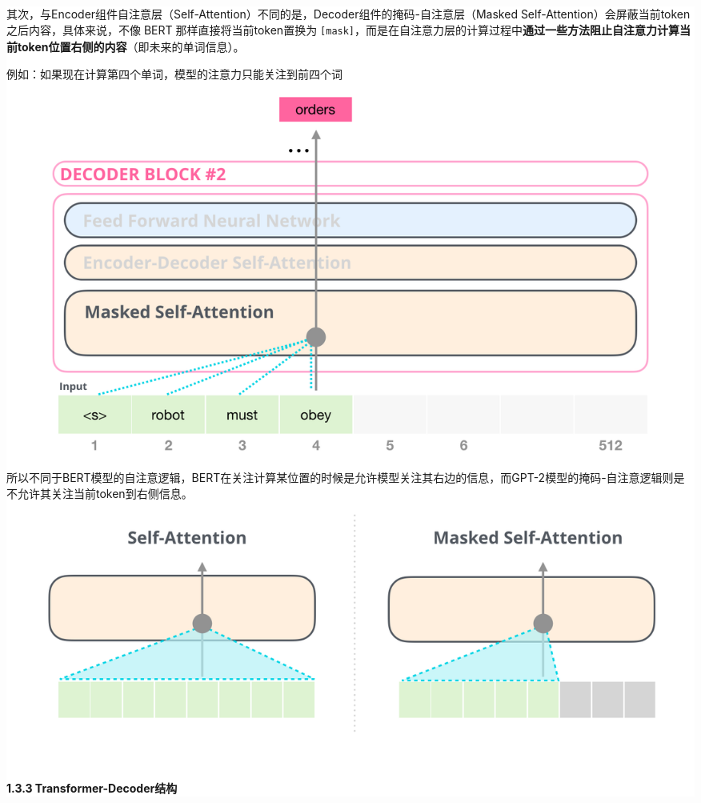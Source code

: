其次，与Encoder组件自注意层（Self-Attention）不同的是，Decoder组件的掩码-自注意层（Masked Self-Attention）会屏蔽当前token之后内容，具体来说，不像 BERT 那样直接将当前token置换为 `[mask]`，而是在自注意力层的计算过程中**通过一些方法阻止自注意力计算当前token位置右侧的内容**（即未来的单词信息）。

例如：如果现在计算第四个单词，模型的注意力只能关注到前四个词

<div align="center"><img src="imgs/nlp-transformer-decoder-block-2.png" style="zoom:80%;" /></div>

所以不同于BERT模型的自注意逻辑，BERT在关注计算某位置的时候是允许模型关注其右边的信息，而GPT-2模型的掩码-自注意逻辑则是不允许其关注当前token到右侧信息。

<div align="center"><img src="imgs/nlp-transformer-decoder-block-3.png" style="zoom:80%;" /></div>

​         

#### 1.3.3 Transformer-Decoder结构
